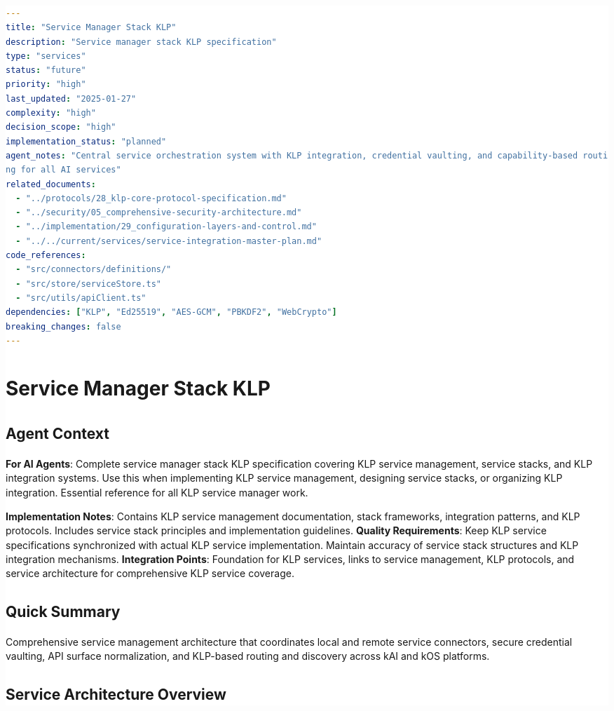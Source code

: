 ```yaml
---
title: "Service Manager Stack KLP"
description: "Service manager stack KLP specification"
type: "services"
status: "future"
priority: "high"
last_updated: "2025-01-27"
complexity: "high"
decision_scope: "high"
implementation_status: "planned"
agent_notes: "Central service orchestration system with KLP integration, credential vaulting, and capability-based routing for all AI services"
related_documents:
  - "../protocols/28_klp-core-protocol-specification.md"
  - "../security/05_comprehensive-security-architecture.md"
  - "../implementation/29_configuration-layers-and-control.md"
  - "../../current/services/service-integration-master-plan.md"
code_references:
  - "src/connectors/definitions/"
  - "src/store/serviceStore.ts"
  - "src/utils/apiClient.ts"
dependencies: ["KLP", "Ed25519", "AES-GCM", "PBKDF2", "WebCrypto"]
breaking_changes: false
---
```


# Service Manager Stack KLP

## Agent Context
**For AI Agents**: Complete service manager stack KLP specification covering KLP service management, service stacks, and KLP integration systems. Use this when implementing KLP service management, designing service stacks, or organizing KLP integration. Essential reference for all KLP service manager work.

**Implementation Notes**: Contains KLP service management documentation, stack frameworks, integration patterns, and KLP protocols. Includes service stack principles and implementation guidelines.
**Quality Requirements**: Keep KLP service specifications synchronized with actual KLP service implementation. Maintain accuracy of service stack structures and KLP integration mechanisms.
**Integration Points**: Foundation for KLP services, links to service management, KLP protocols, and service architecture for comprehensive KLP service coverage.

## Quick Summary
Comprehensive service management architecture that coordinates local and remote service connectors, secure credential vaulting, API surface normalization, and KLP-based routing and discovery across kAI and kOS platforms.

## Service Architecture Overview
